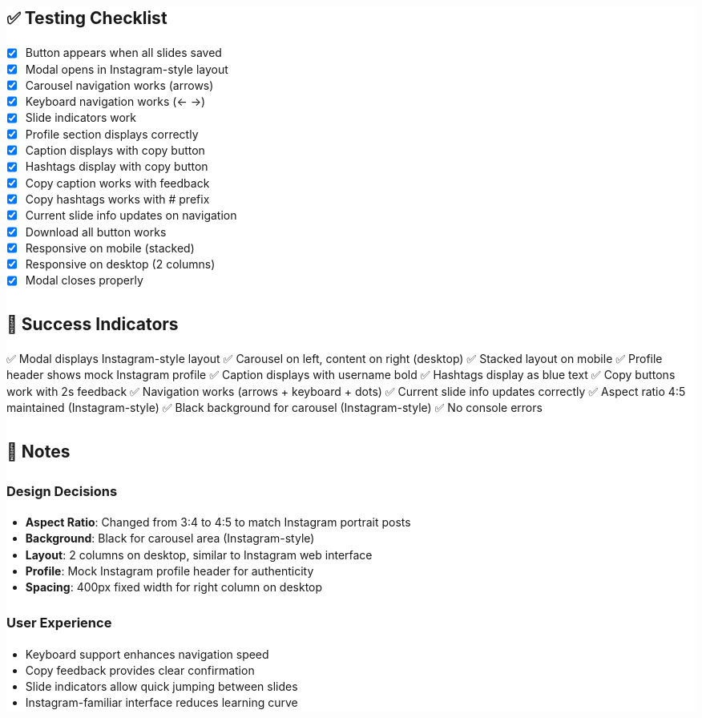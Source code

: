 ## ✅ Testing Checklist

-   [x] Button appears when all slides saved
-   [x] Modal opens in Instagram-style layout
-   [x] Carousel navigation works (arrows)
-   [x] Keyboard navigation works (← →)
-   [x] Slide indicators work
-   [x] Profile section displays correctly
-   [x] Caption displays with copy button
-   [x] Hashtags display with copy button
-   [x] Copy caption works with feedback
-   [x] Copy hashtags works with # prefix
-   [x] Current slide info updates on navigation
-   [x] Download all button works
-   [x] Responsive on mobile (stacked)
-   [x] Responsive on desktop (2 columns)
-   [x] Modal closes properly

## 🚀 Success Indicators

✅ Modal displays Instagram-style layout
✅ Carousel on left, content on right (desktop)
✅ Stacked layout on mobile
✅ Profile header shows mock Instagram profile
✅ Caption displays with username bold
✅ Hashtags display as blue text
✅ Copy buttons work with 2s feedback
✅ Navigation works (arrows + keyboard + dots)
✅ Current slide info updates correctly
✅ Aspect ratio 4:5 maintained (Instagram-style)
✅ Black background for carousel (Instagram-style)
✅ No console errors

## 📝 Notes

### Design Decisions

-   **Aspect Ratio**: Changed from 3:4 to 4:5 to match Instagram portrait posts
-   **Background**: Black for carousel area (Instagram-style)
-   **Layout**: 2 columns on desktop, similar to Instagram web interface
-   **Profile**: Mock Instagram profile header for authenticity
-   **Spacing**: 400px fixed width for right column on desktop

### User Experience

-   Keyboard support enhances navigation speed
-   Copy feedback provides clear confirmation
-   Slide indicators allow quick jumping between slides
-   Instagram-familiar interface reduces learning curve
